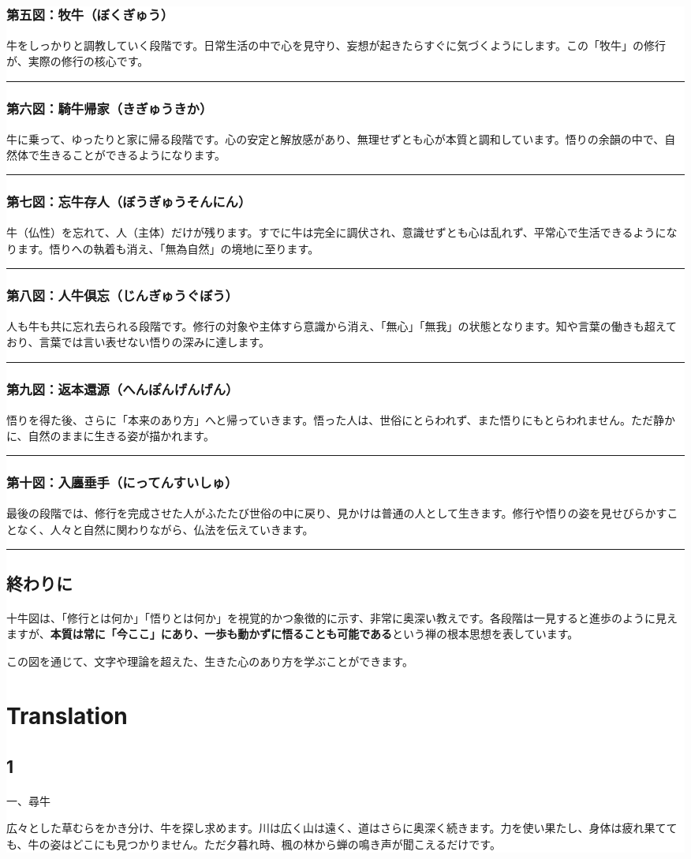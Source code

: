 ### 第五図：牧牛（ぼくぎゅう）

牛をしっかりと調教していく段階です。日常生活の中で心を見守り、妄想が起きたらすぐに気づくようにします。この「牧牛」の修行が、実際の修行の核心です。

---

### 第六図：騎牛帰家（きぎゅうきか）

牛に乗って、ゆったりと家に帰る段階です。心の安定と解放感があり、無理せずとも心が本質と調和しています。悟りの余韻の中で、自然体で生きることができるようになります。

---

### 第七図：忘牛存人（ぼうぎゅうそんにん）

牛（仏性）を忘れて、人（主体）だけが残ります。すでに牛は完全に調伏され、意識せずとも心は乱れず、平常心で生活できるようになります。悟りへの執着も消え、「無為自然」の境地に至ります。

---

### 第八図：人牛倶忘（じんぎゅうぐぼう）

人も牛も共に忘れ去られる段階です。修行の対象や主体すら意識から消え、「無心」「無我」の状態となります。知や言葉の働きも超えており、言葉では言い表せない悟りの深みに達します。

---

### 第九図：返本還源（へんぽんげんげん）

悟りを得た後、さらに「本来のあり方」へと帰っていきます。悟った人は、世俗にとらわれず、また悟りにもとらわれません。ただ静かに、自然のままに生きる姿が描かれます。

---

### 第十図：入廛垂手（にってんすいしゅ）

最後の段階では、修行を完成させた人がふたたび世俗の中に戻り、見かけは普通の人として生きます。修行や悟りの姿を見せびらかすことなく、人々と自然に関わりながら、仏法を伝えていきます。

---

## 終わりに

十牛図は、「修行とは何か」「悟りとは何か」を視覚的かつ象徴的に示す、非常に奥深い教えです。各段階は一見すると進歩のように見えますが、**本質は常に「今ここ」にあり、一歩も動かずに悟ることも可能である**という禅の根本思想を表しています。

この図を通じて、文字や理論を超えた、生きた心のあり方を学ぶことができます。



# Translation

## 1

一、尋牛

広々とした草むらをかき分け、牛を探し求めます。川は広く山は遠く、道はさらに奥深く続きます。力を使い果たし、身体は疲れ果てても、牛の姿はどこにも見つかりません。ただ夕暮れ時、楓の林から蝉の鳴き声が聞こえるだけです。
